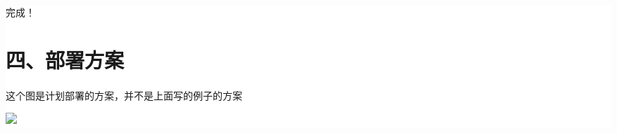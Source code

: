完成！

# 四、部署方案

这个图是计划部署的方案，并不是上面写的例子的方案

![](http://pa74vwr85.bkt.clouddn.com/Apollo%E5%88%86%E5%B8%83%E5%BC%8F%E9%83%A8%E7%BD%B2%E4%B8%AD%E5%BF%83.png)



